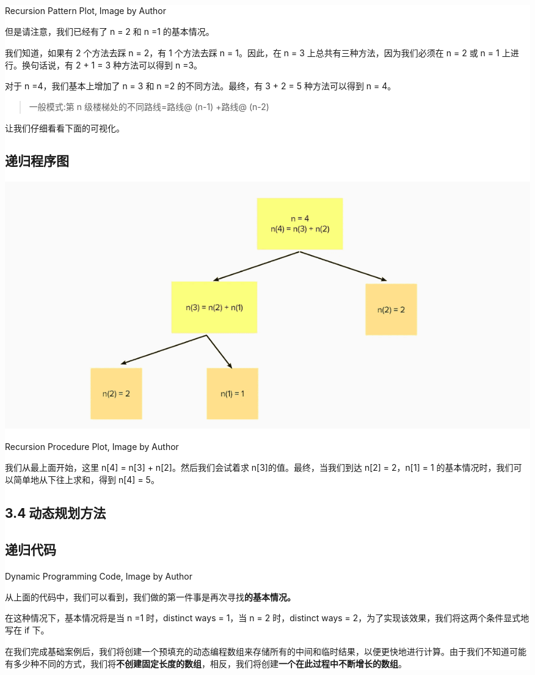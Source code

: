 Recursion Pattern Plot, Image by Author

但是请注意，我们已经有了 n = 2 和 n =1 的基本情况。

我们知道，如果有 2 个方法去踩 n = 2，有 1 个方法去踩 n = 1。因此，在 n = 3 上总共有三种方法，因为我们必须在 n = 2 或 n = 1 上进行。换句话说，有 2 + 1 = 3 种方法可以得到 n =3。

对于 n =4，我们基本上增加了 n = 3 和 n =2 的不同方法。最终，有 3 + 2 = 5 种方法可以得到 n = 4。

> 一般模式:第 n 级楼梯处的不同路线=路线@ (n-1) +路线@ (n-2)

让我们仔细看看下面的可视化。

## 递归程序图

![](img/ebe69ab8b64827be2e0594f9b7be24fb.png)

Recursion Procedure Plot, Image by Author

我们从最上面开始，这里 n[4] = n[3] + n[2]。然后我们会试着求 n[3]的值。最终，当我们到达 n[2] = 2，n[1] = 1 的基本情况时，我们可以简单地从下往上求和，得到 n[4] = 5。

## 3.4 动态规划方法

## 递归代码

Dynamic Programming Code, Image by Author

从上面的代码中，我们可以看到，我们做的第一件事是再次寻找**的基本情况。**

在这种情况下，基本情况将是当 n =1 时，distinct ways = 1，当 n = 2 时，distinct ways = 2，为了实现该效果，我们将这两个条件显式地写在 if 下。

在我们完成基础案例后，我们将创建一个预填充的动态编程数组来存储所有的中间和临时结果，以便更快地进行计算。由于我们不知道可能有多少种不同的方式，我们将**不创建固定长度的数组**，相反，我们将创建**一个在此过程中不断增长的数组**。
